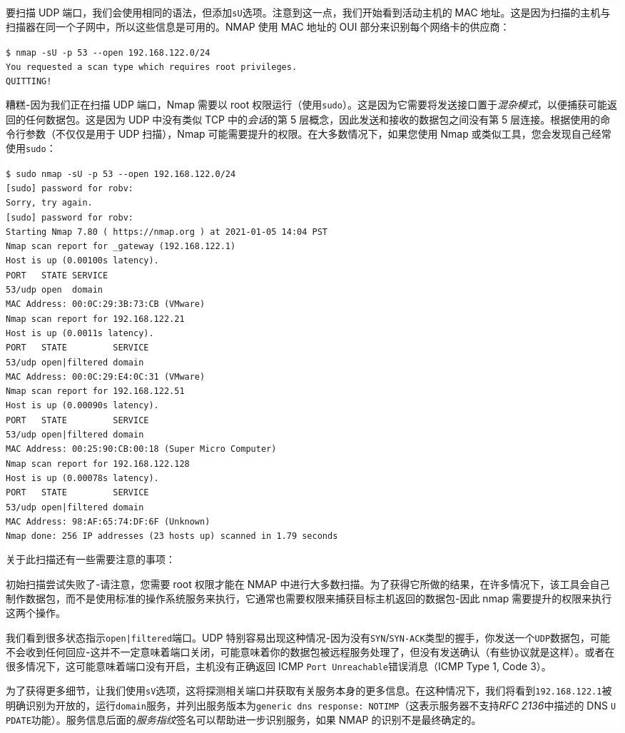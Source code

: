 要扫描 UDP 端口，我们会使用相同的语法，但添加`sU`选项。注意到这一点，我们开始看到活动主机的 MAC 地址。这是因为扫描的主机与扫描器在同一个子网中，所以这些信息是可用的。NMAP 使用 MAC 地址的 OUI 部分来识别每个网络卡的供应商：

```
$ nmap -sU -p 53 --open 192.168.122.0/24
You requested a scan type which requires root privileges.
QUITTING!
```

糟糕-因为我们正在扫描 UDP 端口，Nmap 需要以 root 权限运行（使用`sudo`）。这是因为它需要将发送接口置于*混杂模式*，以便捕获可能返回的任何数据包。这是因为 UDP 中没有类似 TCP 中的*会话*的第 5 层概念，因此发送和接收的数据包之间没有第 5 层连接。根据使用的命令行参数（不仅仅是用于 UDP 扫描），Nmap 可能需要提升的权限。在大多数情况下，如果您使用 Nmap 或类似工具，您会发现自己经常使用`sudo`：

```
$ sudo nmap -sU -p 53 --open 192.168.122.0/24
[sudo] password for robv:
Sorry, try again.
[sudo] password for robv:
Starting Nmap 7.80 ( https://nmap.org ) at 2021-01-05 14:04 PST
Nmap scan report for _gateway (192.168.122.1)
Host is up (0.00100s latency).
PORT   STATE SERVICE
53/udp open  domain
MAC Address: 00:0C:29:3B:73:CB (VMware)
Nmap scan report for 192.168.122.21
Host is up (0.0011s latency).
PORT   STATE         SERVICE
53/udp open|filtered domain
MAC Address: 00:0C:29:E4:0C:31 (VMware)
Nmap scan report for 192.168.122.51
Host is up (0.00090s latency).
PORT   STATE         SERVICE
53/udp open|filtered domain
MAC Address: 00:25:90:CB:00:18 (Super Micro Computer)
Nmap scan report for 192.168.122.128
Host is up (0.00078s latency).
PORT   STATE         SERVICE
53/udp open|filtered domain
MAC Address: 98:AF:65:74:DF:6F (Unknown)
Nmap done: 256 IP addresses (23 hosts up) scanned in 1.79 seconds
```

关于此扫描还有一些需要注意的事项：

初始扫描尝试失败了-请注意，您需要 root 权限才能在 NMAP 中进行大多数扫描。为了获得它所做的结果，在许多情况下，该工具会自己制作数据包，而不是使用标准的操作系统服务来执行，它通常也需要权限来捕获目标主机返回的数据包-因此 nmap 需要提升的权限来执行这两个操作。

我们看到很多状态指示`open|filtered`端口。UDP 特别容易出现这种情况-因为没有`SYN`/`SYN-ACK`类型的握手，你发送一个`UDP`数据包，可能不会收到任何回应-这并不一定意味着端口关闭，可能意味着你的数据包被远程服务处理了，但没有发送确认（有些协议就是这样）。或者在很多情况下，这可能意味着端口没有开启，主机没有正确返回 ICMP `Port Unreachable`错误消息（ICMP Type 1, Code 3）。

为了获得更多细节，让我们使用`sV`选项，这将探测相关端口并获取有关服务本身的更多信息。在这种情况下，我们将看到`192.168.122.1`被明确识别为开放的，运行`domain`服务，并列出服务版本为`generic dns response: NOTIMP`（这表示服务器不支持*RFC 2136*中描述的 DNS `UPDATE`功能）。服务信息后面的*服务指纹*签名可以帮助进一步识别服务，如果 NMAP 的识别不是最终确定的。
